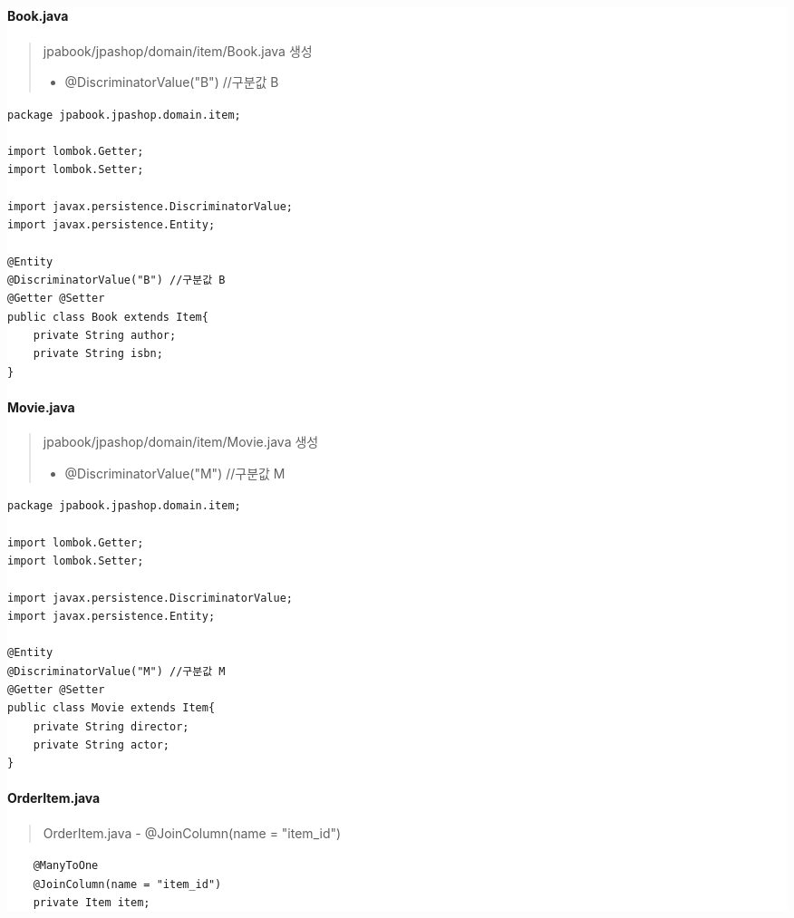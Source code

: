 
#### Book.java

> jpabook/jpashop/domain/item/Book.java 생성
> - @DiscriminatorValue("B") //구분값 B

```
package jpabook.jpashop.domain.item;

import lombok.Getter;
import lombok.Setter;

import javax.persistence.DiscriminatorValue;
import javax.persistence.Entity;

@Entity
@DiscriminatorValue("B") //구분값 B
@Getter @Setter
public class Book extends Item{
    private String author;
    private String isbn;
}

```


#### Movie.java

> jpabook/jpashop/domain/item/Movie.java 생성
> - @DiscriminatorValue("M") //구분값 M

```
package jpabook.jpashop.domain.item;

import lombok.Getter;
import lombok.Setter;

import javax.persistence.DiscriminatorValue;
import javax.persistence.Entity;

@Entity
@DiscriminatorValue("M") //구분값 M
@Getter @Setter
public class Movie extends Item{
    private String director;
    private String actor;
}

```

#### OrderItem.java 

> OrderItem.java - @JoinColumn(name = "item_id")

```
    @ManyToOne
    @JoinColumn(name = "item_id")
    private Item item;
```
